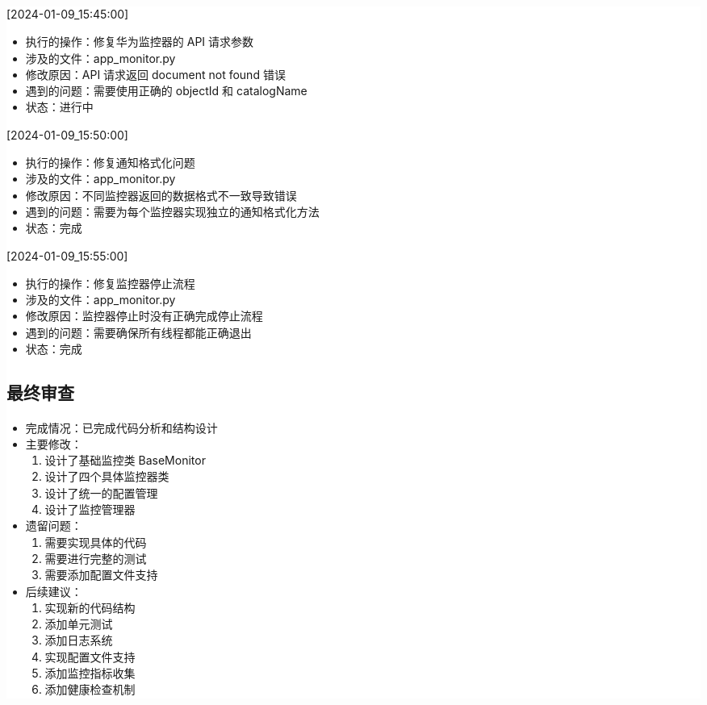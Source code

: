 [2024-01-09_15:45:00]
- 执行的操作：修复华为监控器的 API 请求参数
- 涉及的文件：app_monitor.py
- 修改原因：API 请求返回 document not found 错误
- 遇到的问题：需要使用正确的 objectId 和 catalogName
- 状态：进行中

[2024-01-09_15:50:00]
- 执行的操作：修复通知格式化问题
- 涉及的文件：app_monitor.py
- 修改原因：不同监控器返回的数据格式不一致导致错误
- 遇到的问题：需要为每个监控器实现独立的通知格式化方法
- 状态：完成

[2024-01-09_15:55:00]
- 执行的操作：修复监控器停止流程
- 涉及的文件：app_monitor.py
- 修改原因：监控器停止时没有正确完成停止流程
- 遇到的问题：需要确保所有线程都能正确退出
- 状态：完成

## 最终审查
- 完成情况：已完成代码分析和结构设计
- 主要修改：
  1. 设计了基础监控类 BaseMonitor
  2. 设计了四个具体监控器类
  3. 设计了统一的配置管理
  4. 设计了监控管理器
- 遗留问题：
  1. 需要实现具体的代码
  2. 需要进行完整的测试
  3. 需要添加配置文件支持
- 后续建议：
  1. 实现新的代码结构
  2. 添加单元测试
  3. 添加日志系统
  4. 实现配置文件支持
  5. 添加监控指标收集
  6. 添加健康检查机制 